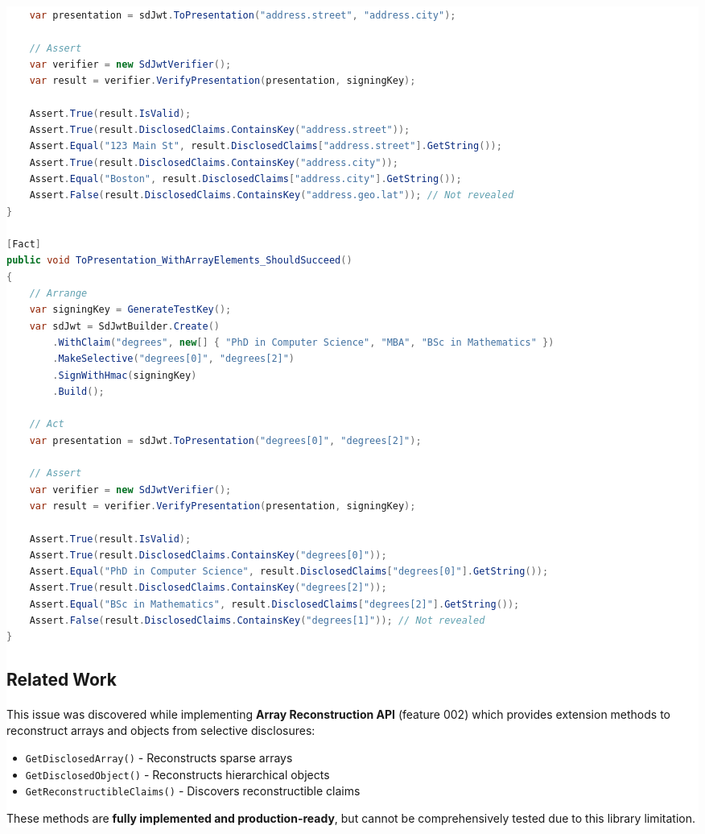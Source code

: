 ```csharp
    var presentation = sdJwt.ToPresentation("address.street", "address.city");

    // Assert
    var verifier = new SdJwtVerifier();
    var result = verifier.VerifyPresentation(presentation, signingKey);

    Assert.True(result.IsValid);
    Assert.True(result.DisclosedClaims.ContainsKey("address.street"));
    Assert.Equal("123 Main St", result.DisclosedClaims["address.street"].GetString());
    Assert.True(result.DisclosedClaims.ContainsKey("address.city"));
    Assert.Equal("Boston", result.DisclosedClaims["address.city"].GetString());
    Assert.False(result.DisclosedClaims.ContainsKey("address.geo.lat")); // Not revealed
}

[Fact]
public void ToPresentation_WithArrayElements_ShouldSucceed()
{
    // Arrange
    var signingKey = GenerateTestKey();
    var sdJwt = SdJwtBuilder.Create()
        .WithClaim("degrees", new[] { "PhD in Computer Science", "MBA", "BSc in Mathematics" })
        .MakeSelective("degrees[0]", "degrees[2]")
        .SignWithHmac(signingKey)
        .Build();

    // Act
    var presentation = sdJwt.ToPresentation("degrees[0]", "degrees[2]");

    // Assert
    var verifier = new SdJwtVerifier();
    var result = verifier.VerifyPresentation(presentation, signingKey);

    Assert.True(result.IsValid);
    Assert.True(result.DisclosedClaims.ContainsKey("degrees[0]"));
    Assert.Equal("PhD in Computer Science", result.DisclosedClaims["degrees[0]"].GetString());
    Assert.True(result.DisclosedClaims.ContainsKey("degrees[2]"));
    Assert.Equal("BSc in Mathematics", result.DisclosedClaims["degrees[2]"].GetString());
    Assert.False(result.DisclosedClaims.ContainsKey("degrees[1]")); // Not revealed
}
```

## Related Work

This issue was discovered while implementing **Array Reconstruction API** (feature 002) which provides extension methods to reconstruct arrays and objects from selective disclosures:
- `GetDisclosedArray()` - Reconstructs sparse arrays
- `GetDisclosedObject()` - Reconstructs hierarchical objects
- `GetReconstructibleClaims()` - Discovers reconstructible claims

These methods are **fully implemented and production-ready**, but cannot be comprehensively tested due to this library limitation.
